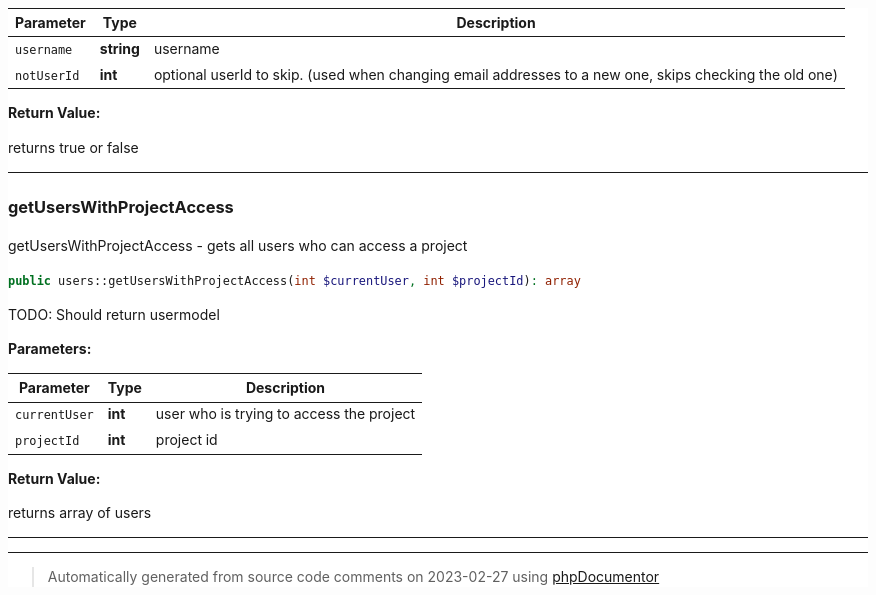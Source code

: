 | Parameter | Type | Description |
|-----------|------|-------------|
| `username` | **string** | username |
| `notUserId` | **int** | optional userId to skip. (used when changing email addresses to a new one, skips checking the old one) |


**Return Value:**

returns true or false



---
### getUsersWithProjectAccess

getUsersWithProjectAccess - gets all users who can access a project

```php
public users::getUsersWithProjectAccess(int $currentUser, int $projectId): array
```

TODO: Should return usermodel






**Parameters:**

| Parameter | Type | Description |
|-----------|------|-------------|
| `currentUser` | **int** | user who is trying to access the project |
| `projectId` | **int** | project id |


**Return Value:**

returns array of users



---


---
> Automatically generated from source code comments on 2023-02-27 using [phpDocumentor](http://www.phpdoc.org/)
